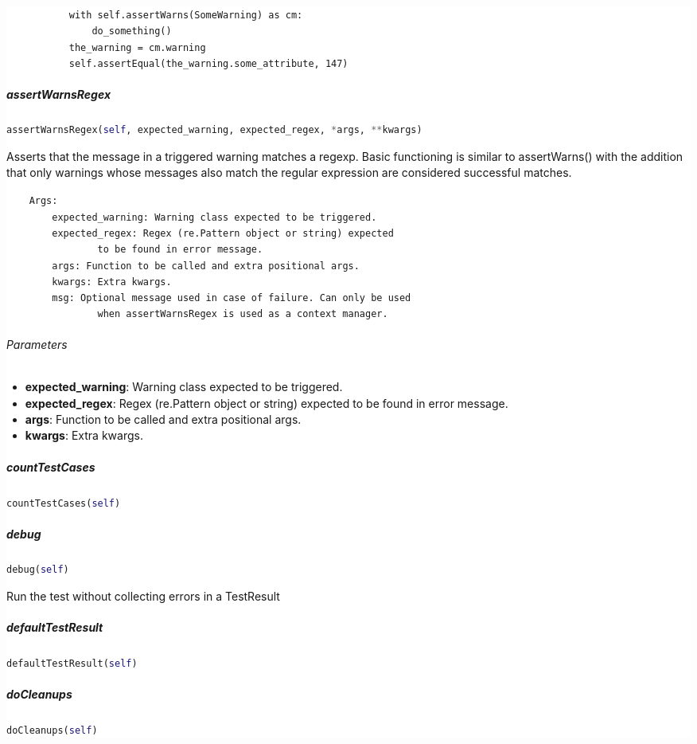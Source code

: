                with self.assertWarns(SomeWarning) as cm:
                   do_something()
               the_warning = cm.warning
               self.assertEqual(the_warning.some_attribute, 147)

##### assertWarnsRegex

```python
assertWarnsRegex(self, expected_warning, expected_regex, *args, **kwargs)
```

Asserts that the message in a triggered warning matches a regexp.
        Basic functioning is similar to assertWarns() with the addition
        that only warnings whose messages also match the regular expression
        are considered successful matches.

        Args:
            expected_warning: Warning class expected to be triggered.
            expected_regex: Regex (re.Pattern object or string) expected
                    to be found in error message.
            args: Function to be called and extra positional args.
            kwargs: Extra kwargs.
            msg: Optional message used in case of failure. Can only be used
                    when assertWarnsRegex is used as a context manager.

###### Parameters

- **expected_warning**: Warning class expected to be triggered.
- **expected_regex**: Regex (re.Pattern object or string) expected
                    to be found in error message.
- **args**: Function to be called and extra positional args.
- **kwargs**: Extra kwargs.

##### countTestCases

```python
countTestCases(self)
```

##### debug

```python
debug(self)
```

Run the test without collecting errors in a TestResult

##### defaultTestResult

```python
defaultTestResult(self)
```

##### doCleanups

```python
doCleanups(self)
```
